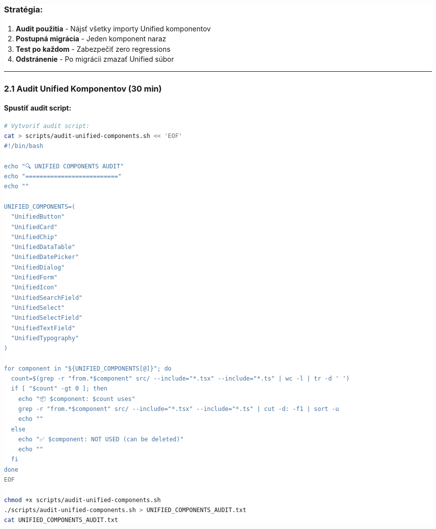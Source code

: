 ### Stratégia:
1. **Audit použitia** - Nájsť všetky importy Unified komponentov
2. **Postupná migrácia** - Jeden komponent naraz
3. **Test po každom** - Zabezpečiť zero regressions
4. **Odstránenie** - Po migrácii zmazať Unified súbor

---

### 2.1 Audit Unified Komponentov (30 min)

**Spustiť audit script:**

```bash
# Vytvoriť audit script:
cat > scripts/audit-unified-components.sh << 'EOF'
#!/bin/bash

echo "🔍 UNIFIED COMPONENTS AUDIT"
echo "=========================="
echo ""

UNIFIED_COMPONENTS=(
  "UnifiedButton"
  "UnifiedCard"
  "UnifiedChip"
  "UnifiedDataTable"
  "UnifiedDatePicker"
  "UnifiedDialog"
  "UnifiedForm"
  "UnifiedIcon"
  "UnifiedSearchField"
  "UnifiedSelect"
  "UnifiedSelectField"
  "UnifiedTextField"
  "UnifiedTypography"
)

for component in "${UNIFIED_COMPONENTS[@]}"; do
  count=$(grep -r "from.*$component" src/ --include="*.tsx" --include="*.ts" | wc -l | tr -d ' ')
  if [ "$count" -gt 0 ]; then
    echo "📦 $component: $count uses"
    grep -r "from.*$component" src/ --include="*.tsx" --include="*.ts" | cut -d: -f1 | sort -u
    echo ""
  else
    echo "✅ $component: NOT USED (can be deleted)"
    echo ""
  fi
done
EOF

chmod +x scripts/audit-unified-components.sh
./scripts/audit-unified-components.sh > UNIFIED_COMPONENTS_AUDIT.txt
cat UNIFIED_COMPONENTS_AUDIT.txt
```

